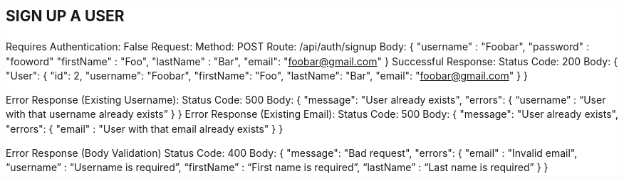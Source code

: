 ## SIGN UP A USER
Requires Authentication: False
Request:
  Method: POST
  Route: /api/auth/signup
Body:
  {
    "username" : "Foobar",
    "password" : "fooword"
    "firstName" : "Foo",
    "lastName" : "Bar",
    "email": "foobar@gmail.com"
  }
Successful Response:
  Status Code: 200
  Body:
    {
      "User": {
        "id": 2,
        "username": "Foobar",
        "firstName": "Foo",
        "lastName": "Bar",
        "email": "foobar@gmail.com"
      }
  }

Error Response (Existing Username):
  Status Code: 500
  Body:
    {
      "message": "User already exists",
      "errors": {
        “username” : “User with that username already exists”
      }
    }
Error Response (Existing Email):
  Status Code: 500
  Body:
    {
      "message": "User already exists",
      "errors": {
        "email" : "User with that email already exists"
      }
    }

Error Response (Body Validation)
Status Code: 400
  Body:
  {
    "message": "Bad request",
    "errors": {
      "email" : "Invalid email",
      “username” : “Username is required”,
    “firstName” : “First name is required”,
    “lastName” : “Last name is required”
    }
  }
